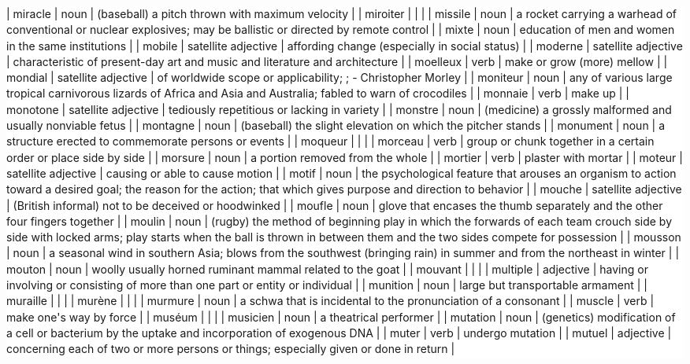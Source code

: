 | miracle | noun | (baseball) a pitch thrown with maximum velocity |
| miroiter |  |  |
| missile | noun | a rocket carrying a warhead of conventional or nuclear explosives; may be ballistic or directed by remote control |
| mixte | noun | education of men and women in the same institutions |
| mobile | satellite adjective | affording change (especially in social status) |
| moderne | satellite adjective | characteristic of present-day art and music and literature and architecture |
| moelleux | verb | make or grow (more) mellow |
| mondial | satellite adjective | of worldwide scope or applicability; ; - Christopher Morley |
| moniteur | noun | any of various large tropical carnivorous lizards of Africa and Asia and Australia; fabled to warn of crocodiles |
| monnaie | verb | make up |
| monotone | satellite adjective | tediously repetitious or lacking in variety |
| monstre | noun | (medicine) a grossly malformed and usually nonviable fetus |
| montagne | noun | (baseball) the slight elevation on which the pitcher stands |
| monument | noun | a structure erected to commemorate persons or events |
| moqueur |  |  |
| morceau | verb | group or chunk together in a certain order or place side by side |
| morsure | noun | a portion removed from the whole |
| mortier | verb | plaster with mortar |
| moteur | satellite adjective | causing or able to cause motion |
| motif | noun | the psychological feature that arouses an organism to action toward a desired goal; the reason for the action; that which gives purpose and direction to behavior |
| mouche | satellite adjective | (British informal) not to be deceived or hoodwinked |
| moufle | noun | glove that encases the thumb separately and the other four fingers together |
| moulin | noun | (rugby) the method of beginning play in which the forwards of each team crouch side by side with locked arms; play starts when the ball is thrown in between them and the two sides compete for possession |
| mousson | noun | a seasonal wind in southern Asia; blows from the southwest (bringing rain) in summer and from the northeast in winter |
| mouton | noun | woolly usually horned ruminant mammal related to the goat |
| mouvant |  |  |
| multiple | adjective | having or involving or consisting of more than one part or entity or individual |
| munition | noun | large but transportable armament |
| muraille |  |  |
| murène |  |  |
| murmure | noun | a schwa that is incidental to the pronunciation of a consonant |
| muscle | verb | make one's way by force |
| muséum |  |  |
| musicien | noun | a theatrical performer |
| mutation | noun | (genetics) modification of a cell or bacterium by the uptake and incorporation of exogenous DNA |
| muter | verb | undergo mutation |
| mutuel | adjective | concerning each of two or more persons or things; especially given or done in return |